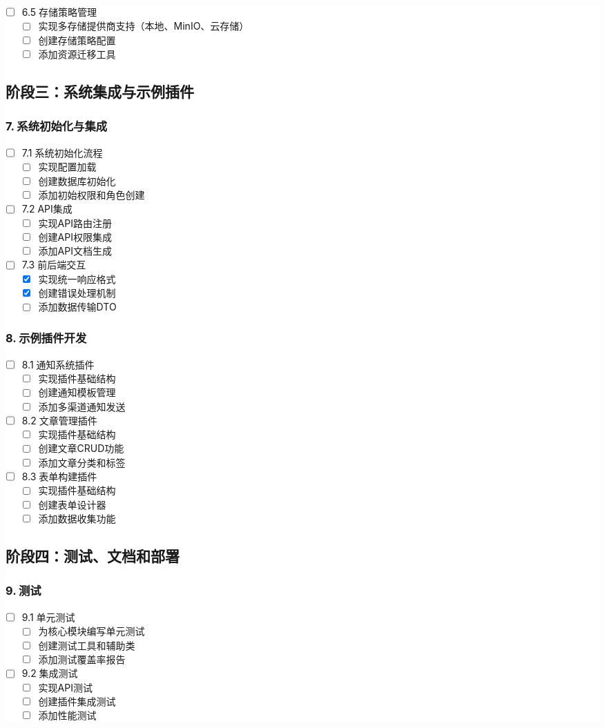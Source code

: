 - [ ] 6.5 存储策略管理
  - [ ] 实现多存储提供商支持（本地、MinIO、云存储）
  - [ ] 创建存储策略配置
  - [ ] 添加资源迁移工具

## 阶段三：系统集成与示例插件

### 7. 系统初始化与集成
- [ ] 7.1 系统初始化流程
  - [ ] 实现配置加载
  - [ ] 创建数据库初始化
  - [ ] 添加初始权限和角色创建

- [ ] 7.2 API集成
  - [ ] 实现API路由注册
  - [ ] 创建API权限集成
  - [ ] 添加API文档生成

- [ ] 7.3 前后端交互
  - [x] 实现统一响应格式
  - [x] 创建错误处理机制
  - [ ] 添加数据传输DTO

### 8. 示例插件开发
- [ ] 8.1 通知系统插件
  - [ ] 实现插件基础结构
  - [ ] 创建通知模板管理
  - [ ] 添加多渠道通知发送

- [ ] 8.2 文章管理插件
  - [ ] 实现插件基础结构
  - [ ] 创建文章CRUD功能
  - [ ] 添加文章分类和标签

- [ ] 8.3 表单构建插件
  - [ ] 实现插件基础结构
  - [ ] 创建表单设计器
  - [ ] 添加数据收集功能

## 阶段四：测试、文档和部署

### 9. 测试
- [ ] 9.1 单元测试
  - [ ] 为核心模块编写单元测试
  - [ ] 创建测试工具和辅助类
  - [ ] 添加测试覆盖率报告

- [ ] 9.2 集成测试
  - [ ] 实现API测试
  - [ ] 创建插件集成测试
  - [ ] 添加性能测试
